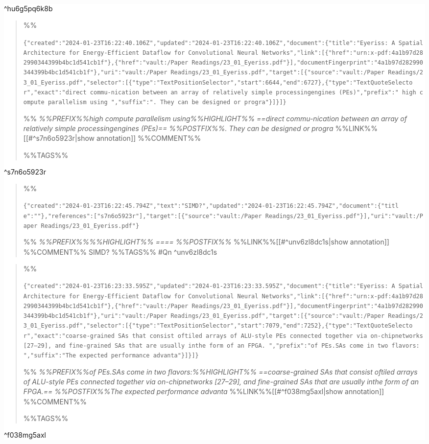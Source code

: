 ^hu6g5pq6k8b


>%%
>```annotation-json
>{"created":"2024-01-23T16:22:40.106Z","updated":"2024-01-23T16:22:40.106Z","document":{"title":"Eyeriss: A Spatial Architecture for Energy-Efficient Dataflow for Convolutional Neural Networks","link":[{"href":"urn:x-pdf:4a1b97d282990344399b4bc1d541cb1f"},{"href":"vault:/Paper Readings/23_01_Eyeriss.pdf"}],"documentFingerprint":"4a1b97d282990344399b4bc1d541cb1f"},"uri":"vault:/Paper Readings/23_01_Eyeriss.pdf","target":[{"source":"vault:/Paper Readings/23_01_Eyeriss.pdf","selector":[{"type":"TextPositionSelector","start":6644,"end":6727},{"type":"TextQuoteSelector","exact":"direct commu-nication between an array of relatively simple processingengines (PEs)","prefix":" high compute parallelism using ","suffix":". They can be designed or progra"}]}]}
>```
>%%
>*%%PREFIX%%high compute parallelism using%%HIGHLIGHT%% ==direct commu-nication between an array of relatively simple processingengines (PEs)== %%POSTFIX%%. They can be designed or progra*
>%%LINK%%[[#^s7n6o5923r|show annotation]]
>%%COMMENT%%
>
>%%TAGS%%
>
^s7n6o5923r


>%%
>```annotation-json
>{"created":"2024-01-23T16:22:45.794Z","text":"SIMD?","updated":"2024-01-23T16:22:45.794Z","document":{"title":""},"references":["s7n6o5923r"],"target":[{"source":"vault:/Paper Readings/23_01_Eyeriss.pdf"}],"uri":"vault:/Paper Readings/23_01_Eyeriss.pdf"}
>```
>%%
>*%%PREFIX%%%%HIGHLIGHT%% ==== %%POSTFIX%%*
>%%LINK%%[[#^unv6zl8dc1s|show annotation]]
>%%COMMENT%%
>SIMD?
>%%TAGS%%
>#Qn
^unv6zl8dc1s


>%%
>```annotation-json
>{"created":"2024-01-23T16:23:33.595Z","updated":"2024-01-23T16:23:33.595Z","document":{"title":"Eyeriss: A Spatial Architecture for Energy-Efficient Dataflow for Convolutional Neural Networks","link":[{"href":"urn:x-pdf:4a1b97d282990344399b4bc1d541cb1f"},{"href":"vault:/Paper Readings/23_01_Eyeriss.pdf"}],"documentFingerprint":"4a1b97d282990344399b4bc1d541cb1f"},"uri":"vault:/Paper Readings/23_01_Eyeriss.pdf","target":[{"source":"vault:/Paper Readings/23_01_Eyeriss.pdf","selector":[{"type":"TextPositionSelector","start":7079,"end":7252},{"type":"TextQuoteSelector","exact":"coarse-grained SAs that consist oftiled arrays of ALU-style PEs connected together via on-chipnetworks [27–29], and fine-grained SAs that are usually inthe form of an FPGA. ","prefix":"of PEs.SAs come in two flavors: ","suffix":"The expected performance advanta"}]}]}
>```
>%%
>*%%PREFIX%%of PEs.SAs come in two flavors:%%HIGHLIGHT%% ==coarse-grained SAs that consist oftiled arrays of ALU-style PEs connected together via on-chipnetworks [27–29], and fine-grained SAs that are usually inthe form of an FPGA.== %%POSTFIX%%The expected performance advanta*
>%%LINK%%[[#^f038mg5axl|show annotation]]
>%%COMMENT%%
>
>%%TAGS%%
>
^f038mg5axl
